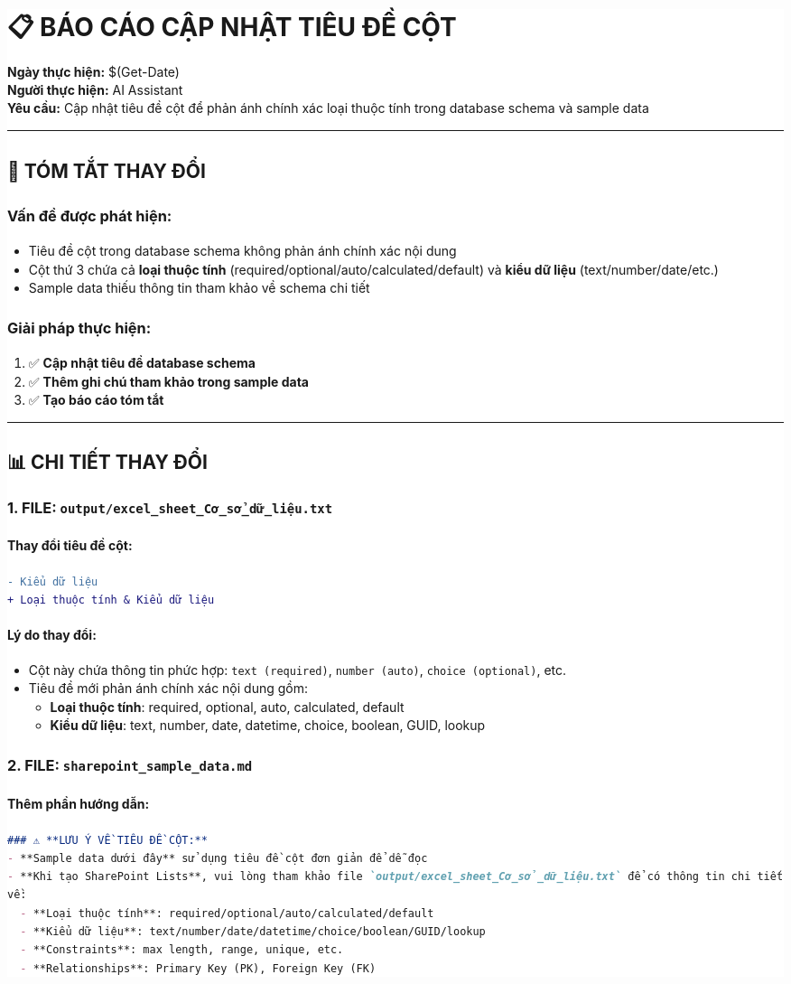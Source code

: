# 📋 BÁO CÁO CẬP NHẬT TIÊU ĐỀ CỘT

**Ngày thực hiện:** $(Get-Date)  
**Người thực hiện:** AI Assistant  
**Yêu cầu:** Cập nhật tiêu đề cột để phản ánh chính xác loại thuộc tính trong database schema và sample data

---

## 🎯 TÓM TẮT THAY ĐỔI

### **Vấn đề được phát hiện:**
- Tiêu đề cột trong database schema không phản ánh chính xác nội dung
- Cột thứ 3 chứa cả **loại thuộc tính** (required/optional/auto/calculated/default) và **kiểu dữ liệu** (text/number/date/etc.)
- Sample data thiếu thông tin tham khảo về schema chi tiết

### **Giải pháp thực hiện:**
1. ✅ **Cập nhật tiêu đề database schema**
2. ✅ **Thêm ghi chú tham khảo trong sample data**
3. ✅ **Tạo báo cáo tóm tắt**

---

## 📊 CHI TIẾT THAY ĐỔI

### **1. FILE: `output/excel_sheet_Cơ_sở_dữ_liệu.txt`**

#### **Thay đổi tiêu đề cột:**
```diff
- Kiểu dữ liệu
+ Loại thuộc tính & Kiểu dữ liệu
```

#### **Lý do thay đổi:**
- Cột này chứa thông tin phức hợp: `text (required)`, `number (auto)`, `choice (optional)`, etc.
- Tiêu đề mới phản ánh chính xác nội dung gồm:
  - **Loại thuộc tính**: required, optional, auto, calculated, default
  - **Kiểu dữ liệu**: text, number, date, datetime, choice, boolean, GUID, lookup

### **2. FILE: `sharepoint_sample_data.md`**

#### **Thêm phần hướng dẫn:**
```markdown
### ⚠️ **LƯU Ý VỀ TIÊU ĐỀ CỘT:**
- **Sample data dưới đây** sử dụng tiêu đề cột đơn giản để dễ đọc
- **Khi tạo SharePoint Lists**, vui lòng tham khảo file `output/excel_sheet_Cơ_sở_dữ_liệu.txt` để có thông tin chi tiết về:
  - **Loại thuộc tính**: required/optional/auto/calculated/default
  - **Kiểu dữ liệu**: text/number/date/datetime/choice/boolean/GUID/lookup
  - **Constraints**: max length, range, unique, etc.
  - **Relationships**: Primary Key (PK), Foreign Key (FK)
```
